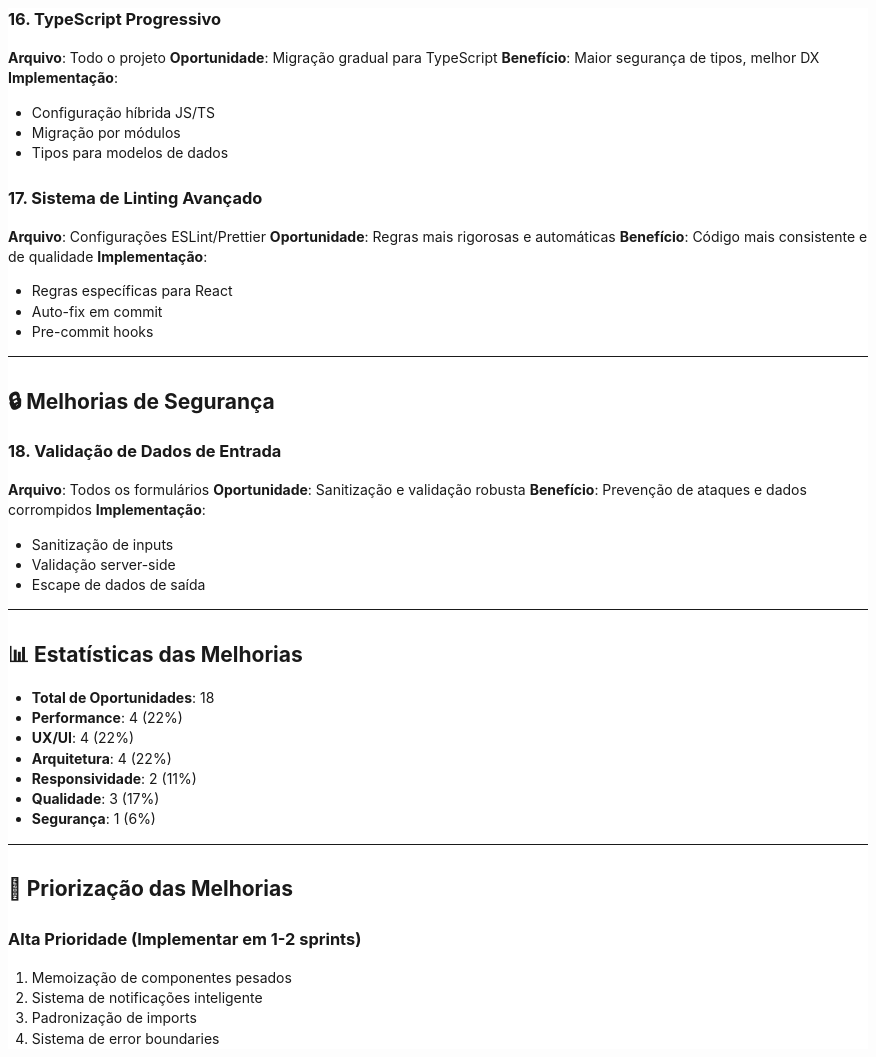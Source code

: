 ### 16. **TypeScript Progressivo**
**Arquivo**: Todo o projeto
**Oportunidade**: Migração gradual para TypeScript
**Benefício**: Maior segurança de tipos, melhor DX
**Implementação**:
- Configuração híbrida JS/TS
- Migração por módulos
- Tipos para modelos de dados

### 17. **Sistema de Linting Avançado**
**Arquivo**: Configurações ESLint/Prettier
**Oportunidade**: Regras mais rigorosas e automáticas
**Benefício**: Código mais consistente e de qualidade
**Implementação**:
- Regras específicas para React
- Auto-fix em commit
- Pre-commit hooks

---

## 🔒 Melhorias de Segurança

### 18. **Validação de Dados de Entrada**
**Arquivo**: Todos os formulários
**Oportunidade**: Sanitização e validação robusta
**Benefício**: Prevenção de ataques e dados corrompidos
**Implementação**:
- Sanitização de inputs
- Validação server-side
- Escape de dados de saída

---

## 📊 Estatísticas das Melhorias

- **Total de Oportunidades**: 18
- **Performance**: 4 (22%)
- **UX/UI**: 4 (22%)
- **Arquitetura**: 4 (22%)
- **Responsividade**: 2 (11%)
- **Qualidade**: 3 (17%)
- **Segurança**: 1 (6%)

---

## 🎯 Priorização das Melhorias

### **Alta Prioridade** (Implementar em 1-2 sprints)
1. Memoização de componentes pesados
2. Sistema de notificações inteligente
3. Padronização de imports
4. Sistema de error boundaries
